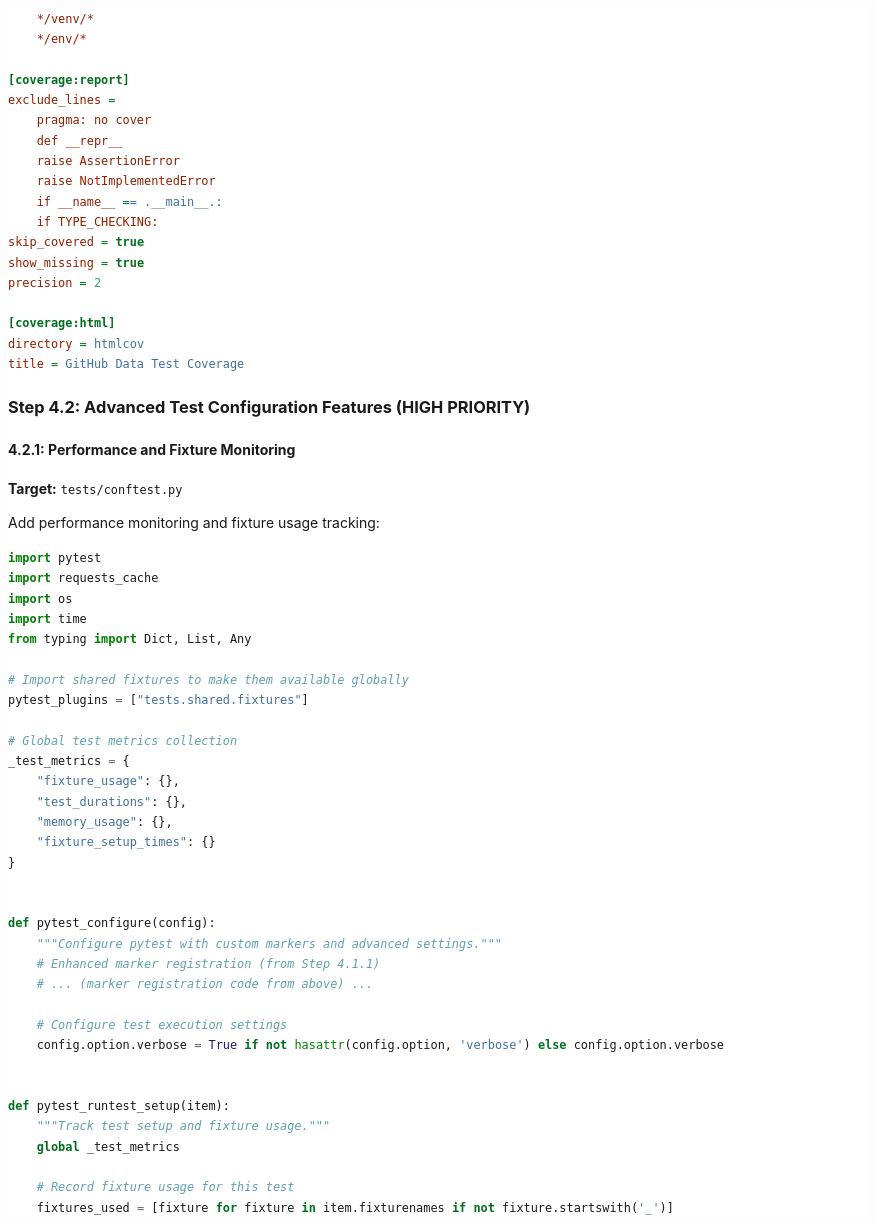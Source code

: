 ```ini
    */venv/*
    */env/*

[coverage:report]
exclude_lines =
    pragma: no cover
    def __repr__
    raise AssertionError
    raise NotImplementedError
    if __name__ == .__main__.:
    if TYPE_CHECKING:
skip_covered = true
show_missing = true
precision = 2

[coverage:html]
directory = htmlcov
title = GitHub Data Test Coverage
```

### Step 4.2: Advanced Test Configuration Features (HIGH PRIORITY)

#### 4.2.1: Performance and Fixture Monitoring

**Target:** `tests/conftest.py`

Add performance monitoring and fixture usage tracking:

```python
import pytest
import requests_cache
import os
import time
from typing import Dict, List, Any

# Import shared fixtures to make them available globally
pytest_plugins = ["tests.shared.fixtures"]

# Global test metrics collection
_test_metrics = {
    "fixture_usage": {},
    "test_durations": {},
    "memory_usage": {},
    "fixture_setup_times": {}
}


def pytest_configure(config):
    """Configure pytest with custom markers and advanced settings."""
    # Enhanced marker registration (from Step 4.1.1)
    # ... (marker registration code from above) ...
    
    # Configure test execution settings
    config.option.verbose = True if not hasattr(config.option, 'verbose') else config.option.verbose
    

def pytest_runtest_setup(item):
    """Track test setup and fixture usage."""
    global _test_metrics
    
    # Record fixture usage for this test
    fixtures_used = [fixture for fixture in item.fixturenames if not fixture.startswith('_')]
```